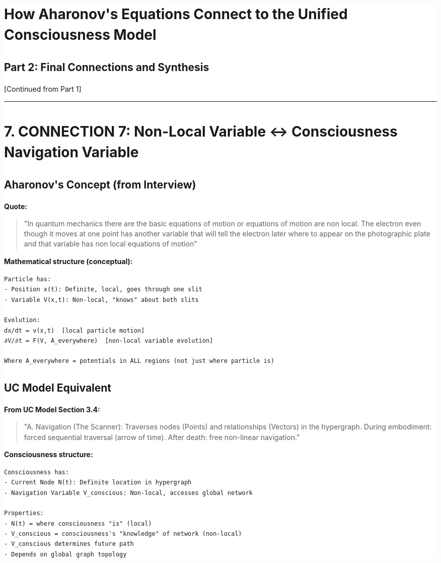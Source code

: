 # How Aharonov's Equations Connect to the Unified Consciousness Model
## Part 2: Final Connections and Synthesis

[Continued from Part 1]

---

<a name="connection7"></a>
# 7. CONNECTION 7: Non-Local Variable ↔ Consciousness Navigation Variable

## Aharonov's Concept (from Interview)

**Quote:**
> "In quantum mechanics there are the basic equations of motion or equations of motion are non local. The electron even though it moves at one point has another variable that will tell the electron later where to appear on the photographic plate and that variable has non local equations of motion"

**Mathematical structure (conceptual):**
```
Particle has:
- Position x(t): Definite, local, goes through one slit
- Variable V(x,t): Non-local, "knows" about both slits

Evolution:
dx/dt = v(x,t)  [local particle motion]
∂V/∂t = F(V, A_everywhere)  [non-local variable evolution]

Where A_everywhere = potentials in ALL regions (not just where particle is)
```

## UC Model Equivalent

**From UC Model Section 3.4:**

> "A. Navigation (The Scanner): Traverses nodes (Points) and relationships (Vectors) in the hypergraph. During embodiment: forced sequential traversal (arrow of time). After death: free non-linear navigation."

**Consciousness structure:**
```
Consciousness has:
- Current Node N(t): Definite location in hypergraph
- Navigation Variable V_conscious: Non-local, accesses global network

Properties:
- N(t) = where consciousness "is" (local)
- V_conscious = consciousness's "knowledge" of network (non-local)
- V_conscious determines future path
- Depends on global graph topology
```
